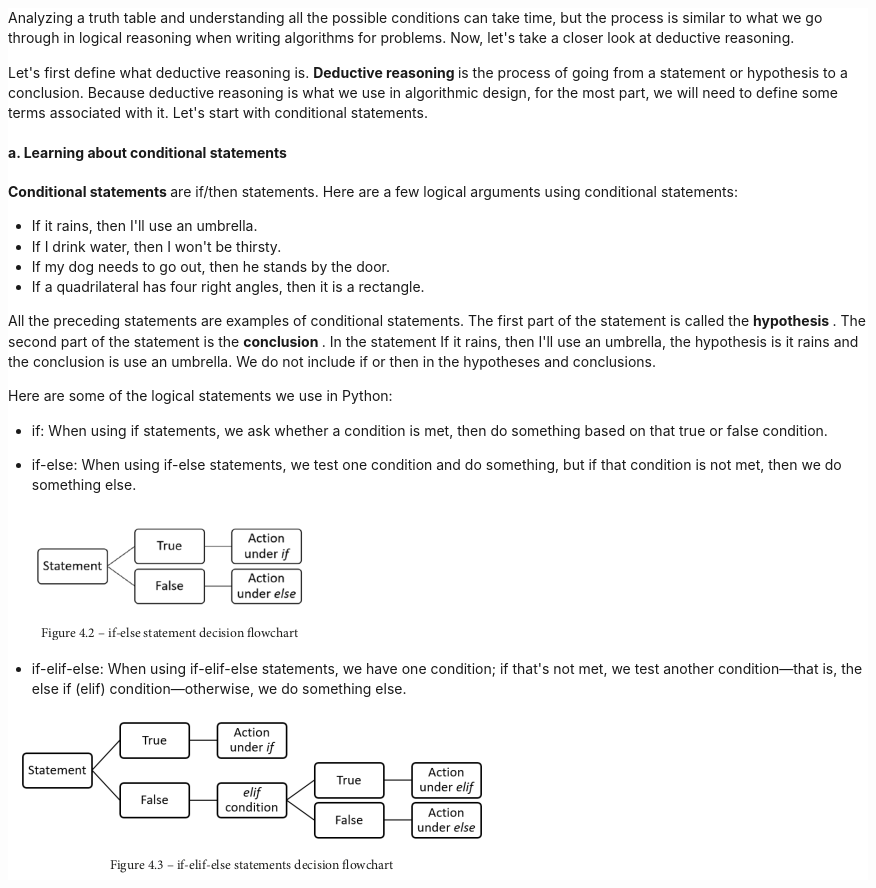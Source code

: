 Analyzing a truth table and understanding all the possible conditions can take time, but
the process is similar to what we go through in logical reasoning when writing algorithms
for problems. Now, let's take a closer look at deductive reasoning.

Let's first define what deductive reasoning is. <b> Deductive reasoning </b> is the process of going
from a statement or hypothesis to a conclusion. Because deductive reasoning is what we
use in algorithmic design, for the most part, we will need to define some terms associated
with it.
Let's start with conditional statements.

#### a. Learning about conditional statements

<b> Conditional statements </b> are if/then statements. Here are a few logical arguments using
conditional statements:

- If it rains, then I'll use an umbrella.
- If I drink water, then I won't be thirsty.
- If my dog needs to go out, then he stands by the door.
- If a quadrilateral has four right angles, then it is a rectangle.

All the preceding statements are examples of conditional statements. The first part of the
statement is called the <b> hypothesis </b>. The second part of the statement is the <b> conclusion </b>.
In the statement If it rains, then I'll use an umbrella, the hypothesis is it rains and the
conclusion is use an umbrella. We do not include if or then in the hypotheses and
conclusions.

Here are some of the logical
statements we use in Python:
- if: When using if statements, we ask whether a condition is met, then do
something based on that true or false condition.

- if-else: When using if-else statements, we test one condition and do
something, but if that condition is not met, then we do something else.

![image](https://github.com/lacie-life/lacie-life.github.io/blob/main/assets/img/post_assest/CS/CS-8.png?raw=true)

- if-elif-else: When using if-elif-else statements, we have one
condition; if that's not met, we test another condition—that is, the else if (elif)
condition—otherwise, we do something else.

![image](https://github.com/lacie-life/lacie-life.github.io/blob/main/assets/img/post_assest/CS/CS-9.png?raw=true)
